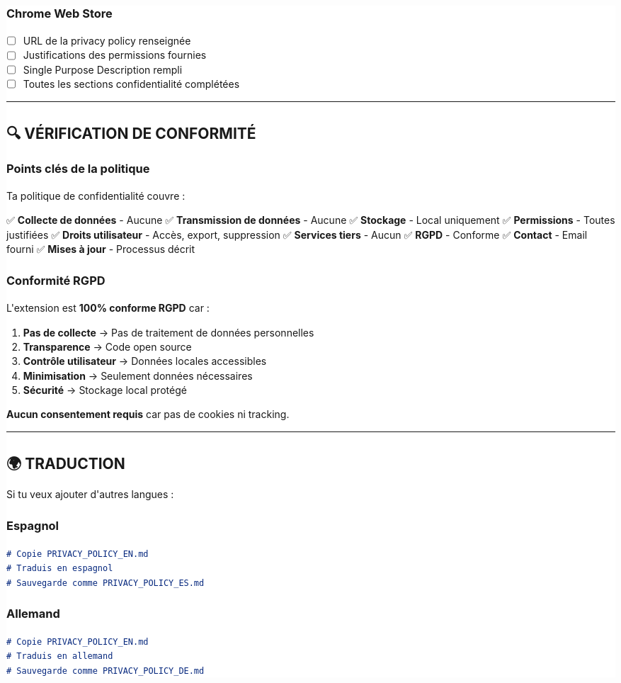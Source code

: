 ### Chrome Web Store
- [ ] URL de la privacy policy renseignée
- [ ] Justifications des permissions fournies
- [ ] Single Purpose Description rempli
- [ ] Toutes les sections confidentialité complétées

---

## 🔍 VÉRIFICATION DE CONFORMITÉ

### Points clés de la politique

Ta politique de confidentialité couvre :

✅ **Collecte de données** - Aucune
✅ **Transmission de données** - Aucune
✅ **Stockage** - Local uniquement
✅ **Permissions** - Toutes justifiées
✅ **Droits utilisateur** - Accès, export, suppression
✅ **Services tiers** - Aucun
✅ **RGPD** - Conforme
✅ **Contact** - Email fourni
✅ **Mises à jour** - Processus décrit

### Conformité RGPD

L'extension est **100% conforme RGPD** car :

1. **Pas de collecte** → Pas de traitement de données personnelles
2. **Transparence** → Code open source
3. **Contrôle utilisateur** → Données locales accessibles
4. **Minimisation** → Seulement données nécessaires
5. **Sécurité** → Stockage local protégé

**Aucun consentement requis** car pas de cookies ni tracking.

---

## 🌍 TRADUCTION

Si tu veux ajouter d'autres langues :

### Espagnol
```markdown
# Copie PRIVACY_POLICY_EN.md
# Traduis en espagnol
# Sauvegarde comme PRIVACY_POLICY_ES.md
```

### Allemand
```markdown
# Copie PRIVACY_POLICY_EN.md
# Traduis en allemand
# Sauvegarde comme PRIVACY_POLICY_DE.md
```
